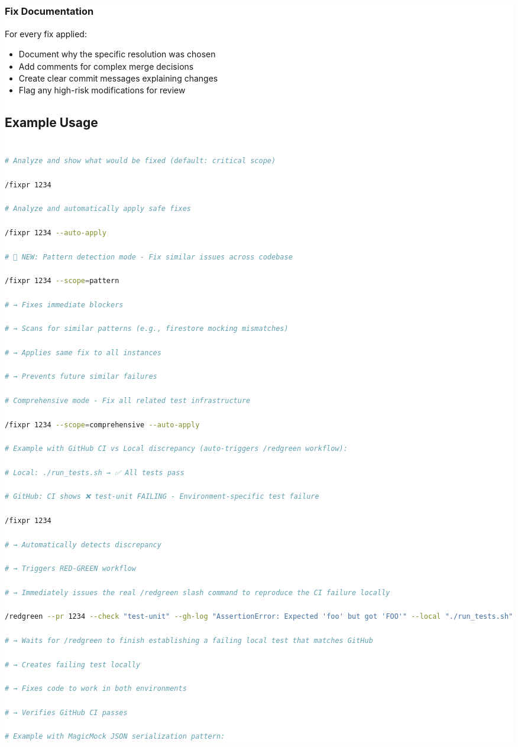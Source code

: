 ### Fix Documentation

For every fix applied:
- Document why the specific resolution was chosen
- Add comments for complex merge decisions
- Create clear commit messages explaining changes
- Flag any high-risk modifications for review

## Example Usage

```bash

# Analyze and show what would be fixed (default: critical scope)

/fixpr 1234

# Analyze and automatically apply safe fixes

/fixpr 1234 --auto-apply

# 🚀 NEW: Pattern detection mode - Fix similar issues across codebase

/fixpr 1234 --scope=pattern

# → Fixes immediate blockers

# → Scans for similar patterns (e.g., firestore mocking mismatches)

# → Applies same fix to all instances

# → Prevents future similar failures

# Comprehensive mode - Fix all related test infrastructure

/fixpr 1234 --scope=comprehensive --auto-apply

# Example with GitHub CI vs Local discrepancy (auto-triggers /redgreen workflow):

# Local: ./run_tests.sh → ✅ All tests pass

# GitHub: CI shows ❌ test-unit FAILING - Environment-specific test failure

/fixpr 1234

# → Automatically detects discrepancy

# → Triggers RED-GREEN workflow

# → Immediately issues the real /redgreen slash command to reproduce the CI failure locally

/redgreen --pr 1234 --check "test-unit" --gh-log "AssertionError: Expected 'foo' but got 'FOO'" --local "./run_tests.sh"

# → Waits for /redgreen to finish establishing a failing local test that matches GitHub

# → Creates failing test locally

# → Fixes code to work in both environments

# → Verifies GitHub CI passes

# Example with MagicMock JSON serialization pattern:

```